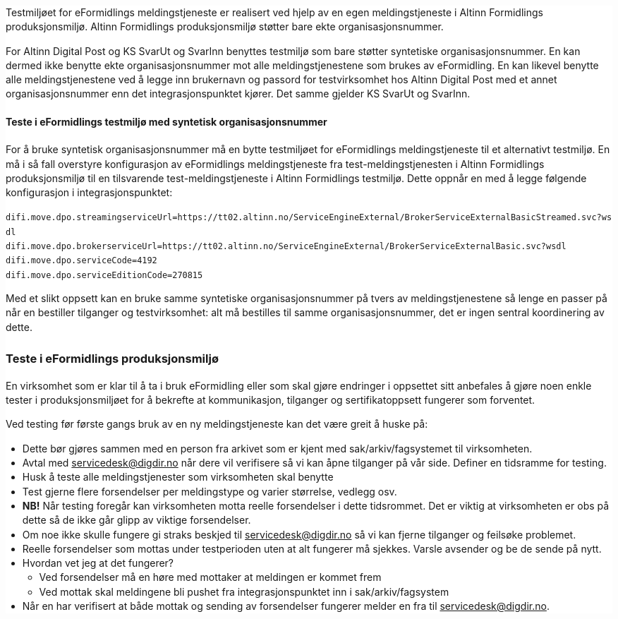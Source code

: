 Testmiljøet for eFormidlings meldingstjeneste er realisert ved hjelp av en egen meldingstjeneste i Altinn Formidlings
produksjonsmiljø. Altinn Formidlings produksjonsmiljø støtter bare ekte organisasjonsnummer.

For Altinn Digital Post og KS SvarUt og SvarInn benyttes testmiljø som bare støtter syntetiske organisasjonsnummer. En
kan dermed ikke benytte ekte organisasjonsnummer mot alle meldingstjenestene som brukes av eFormidling. En kan likevel
benytte alle meldingstjenestene ved å legge inn brukernavn og passord for testvirksomhet hos Altinn Digital Post med
et annet organisasjonsnummer enn det integrasjonspunktet kjører. Det samme gjelder KS SvarUt og SvarInn.

#### Teste i eFormidlings testmiljø med syntetisk organisasjonsnummer

For å bruke syntetisk organisasjonsnummer må en bytte testmiljøet for eFormidlings meldingstjeneste til et alternativt
testmiljø. En må i så fall overstyre konfigurasjon av eFormidlings meldingstjeneste fra test-meldingstjenesten i
Altinn Formidlings produksjonsmiljø til en tilsvarende test-meldingstjeneste i Altinn Formidlings testmiljø. Dette
oppnår en med å legge følgende konfigurasjon i integrasjonspunktet:

```
difi.move.dpo.streamingserviceUrl=https://tt02.altinn.no/ServiceEngineExternal/BrokerServiceExternalBasicStreamed.svc?wsdl
difi.move.dpo.brokerserviceUrl=https://tt02.altinn.no/ServiceEngineExternal/BrokerServiceExternalBasic.svc?wsdl
difi.move.dpo.serviceCode=4192
difi.move.dpo.serviceEditionCode=270815
```

Med et slikt oppsett kan en bruke samme syntetiske organisasjonsnummer på tvers av meldingstjenestene så lenge en passer
på når en bestiller tilganger og testvirksomhet: alt må bestilles til samme organisasjonsnummer, det er ingen sentral
koordinering av dette.

### Teste i eFormidlings produksjonsmiljø

En virksomhet som er klar til å ta i bruk eFormidling eller som skal gjøre endringer i oppsettet sitt anbefales å gjøre
noen enkle tester i produksjonsmiljøet for å bekrefte at kommunikasjon, tilganger og sertifikatoppsett fungerer som forventet. 

Ved testing før første gangs bruk av en ny meldingstjeneste kan det være greit å huske på:

- Dette bør gjøres sammen med en person fra arkivet som er kjent med sak/arkiv/fagsystemet til virksomheten.
- Avtal med <a href="mailto:servicedesk@digdir.no">servicedesk@digdir.no</a> når dere vil verifisere så vi kan åpne tilganger på vår side. Definer en tidsramme for testing.
- Husk å teste alle meldingstjenester som virksomheten skal benytte
- Test gjerne flere forsendelser per meldingstype og varier størrelse, vedlegg osv.
- **NB!** Når testing foregår kan virksomheten motta reelle forsendelser i dette tidsrommet. Det er viktig at virksomheten er obs på dette så de ikke går glipp av viktige forsendelser.
- Om noe ikke skulle fungere gi straks beskjed til <a href="mailto:servicedesk@digdir.no">servicedesk@digdir.no</a> så vi kan fjerne tilganger og feilsøke problemet.
- Reelle forsendelser som mottas under testperioden uten at alt fungerer må sjekkes. Varsle avsender og be de sende på nytt.
- Hvordan vet jeg at det fungerer?
  - Ved forsendelser må en høre med mottaker at meldingen er kommet frem
  - Ved mottak skal meldingene bli pushet fra integrasjonspunktet inn i sak/arkiv/fagsystem
- Når en har verifisert at både mottak og sending av forsendelser fungerer melder en fra til <a href="mailto:servicedesk@digdir.no">servicedesk@digdir.no</a>.
